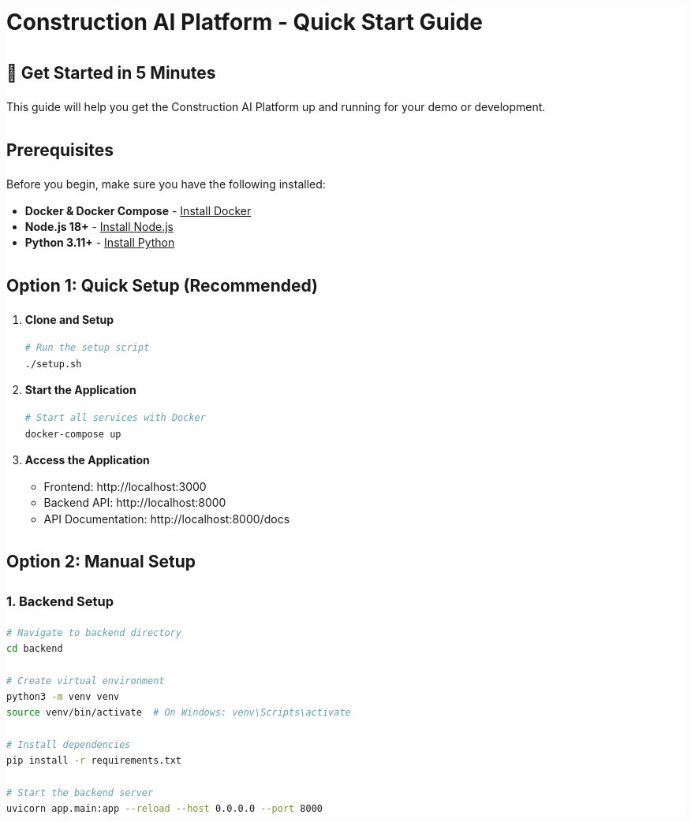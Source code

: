 # Construction AI Platform - Quick Start Guide

## 🚀 Get Started in 5 Minutes

This guide will help you get the Construction AI Platform up and running for your demo or development.

## Prerequisites

Before you begin, make sure you have the following installed:

- **Docker & Docker Compose** - [Install Docker](https://docs.docker.com/get-docker/)
- **Node.js 18+** - [Install Node.js](https://nodejs.org/)
- **Python 3.11+** - [Install Python](https://www.python.org/downloads/)

## Option 1: Quick Setup (Recommended)

1. **Clone and Setup**
   ```bash
   # Run the setup script
   ./setup.sh
   ```

2. **Start the Application**
   ```bash
   # Start all services with Docker
   docker-compose up
   ```

3. **Access the Application**
   - Frontend: http://localhost:3000
   - Backend API: http://localhost:8000
   - API Documentation: http://localhost:8000/docs

## Option 2: Manual Setup

### 1. Backend Setup

```bash
# Navigate to backend directory
cd backend

# Create virtual environment
python3 -m venv venv
source venv/bin/activate  # On Windows: venv\Scripts\activate

# Install dependencies
pip install -r requirements.txt

# Start the backend server
uvicorn app.main:app --reload --host 0.0.0.0 --port 8000
```
